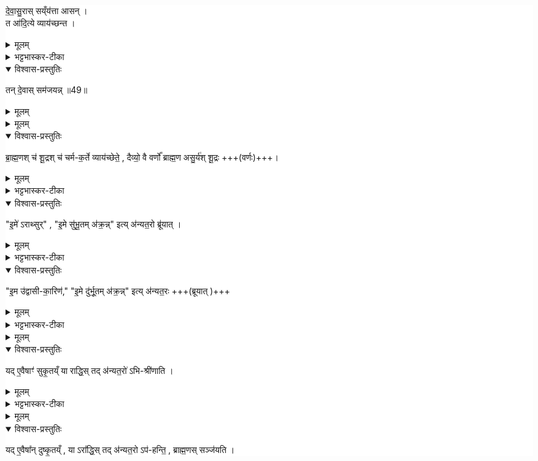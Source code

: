 दे॒वा॒सु॒रास् सय्ँय॑त्ता आसन् ।  
त आ॑दि॒त्ये व्याय॑च्छन्त ।  
</details>

<details><summary>मूलम्</summary></details>

<details><summary>भट्टभास्कर-टीका</summary></details>

<details open><summary>विश्वास-प्रस्तुतिः</summary>

तन् दे॒वास् सम॑जयन्न् ॥49॥  
</details>

<details><summary>मूलम्</summary></details>


<details><summary>मूलम्</summary></details>

<details open><summary>विश्वास-प्रस्तुतिः</summary>

ब्रा॒ह्म॒णश् च॑ शू॒द्रश् च॑ चर्म-क॒र्ते व्याय॑च्छेते॒ , दैव्यो॒ वै वर्णो᳚ ब्राह्म॒ण  असु॒र्य॑श् शू॒द्रः +++(वर्णः)+++।  
</details>

<details><summary>मूलम्</summary></details>

<details><summary>भट्टभास्कर-टीका</summary></details>

<details open><summary>विश्वास-प्रस्तुतिः</summary>

"इ॒मे॑ ऽराथ्सुर्" , "इ॒मे सु॑भू॒तम् अ॑क्र॒न्न्" इत्य् अ॑न्यत॒रो ब्रू॑यात् ।  
</details>

<details><summary>मूलम्</summary></details>

<details><summary>भट्टभास्कर-टीका</summary></details>

<details open><summary>विश्वास-प्रस्तुतिः</summary>

"इ॒म उ॑द्वासी-का॒रिण॑," "इ॒मे दु॑र्भू॒तम् अ॑क्र॒न्न्" इत्य् अ॑न्यत॒रः +++(ब्रूयात् )+++
</details>

<details><summary>मूलम्</summary></details>

<details><summary>भट्टभास्कर-टीका</summary></details>


<details><summary>मूलम्</summary></details>

<details open><summary>विश्वास-प्रस्तुतिः</summary>

यद् ए॒वैषाꣳ॑ सुकृ॒तय्ँ या राद्धि॒स् तद् अ॑न्यत॒रो॑ ऽभि-श्री॑णाति ।  
</details>

<details><summary>मूलम्</summary></details>

<details><summary>भट्टभास्कर-टीका</summary></details>


<details><summary>मूलम्</summary></details>

<details open><summary>विश्वास-प्रस्तुतिः</summary>

यद् ए॒वैषा᳚न् दुष्कृ॒तय्ँ , या ऽरा᳚द्धि॒स् तद् अ॑न्यत॒रो ऽप॑-हन्ति॒ , ब्राह्म॒णस् सञ्ज॑यति ।  
</details>

